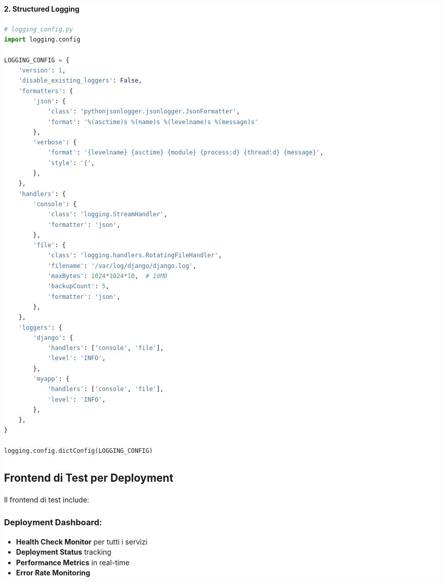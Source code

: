 #### 2. Structured Logging
```python
# logging_config.py
import logging.config

LOGGING_CONFIG = {
    'version': 1,
    'disable_existing_loggers': False,
    'formatters': {
        'json': {
            'class': 'pythonjsonlogger.jsonlogger.JsonFormatter',
            'format': '%(asctime)s %(name)s %(levelname)s %(message)s'
        },
        'verbose': {
            'format': '{levelname} {asctime} {module} {process:d} {thread:d} {message}',
            'style': '{',
        },
    },
    'handlers': {
        'console': {
            'class': 'logging.StreamHandler',
            'formatter': 'json',
        },
        'file': {
            'class': 'logging.handlers.RotatingFileHandler',
            'filename': '/var/log/django/django.log',
            'maxBytes': 1024*1024*10,  # 10MB
            'backupCount': 5,
            'formatter': 'json',
        },
    },
    'loggers': {
        'django': {
            'handlers': ['console', 'file'],
            'level': 'INFO',
        },
        'myapp': {
            'handlers': ['console', 'file'],
            'level': 'INFO',
        },
    },
}

logging.config.dictConfig(LOGGING_CONFIG)
```

## Frontend di Test per Deployment

Il frontend di test include:

### Deployment Dashboard:
- **Health Check Monitor** per tutti i servizi
- **Deployment Status** tracking
- **Performance Metrics** in real-time
- **Error Rate Monitoring**
